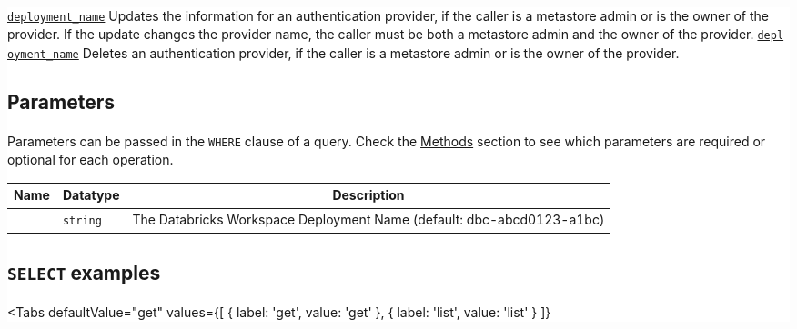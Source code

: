<tr>
    <td><a href="#update"><CopyableCode code="update" /></a></td>
    <td><CopyableCode code="update" /></td>
    <td><a href="#parameter-deployment_name"><code>deployment_name</code></a></td>
    <td></td>
    <td>Updates the information for an authentication provider, if the caller is a metastore admin or is the owner of the provider. If the update changes the provider name, the caller must be both a metastore admin and the owner of the provider.</td>
</tr>
<tr>
    <td><a href="#delete"><CopyableCode code="delete" /></a></td>
    <td><CopyableCode code="delete" /></td>
    <td><a href="#parameter-deployment_name"><code>deployment_name</code></a></td>
    <td></td>
    <td>Deletes an authentication provider, if the caller is a metastore admin or is the owner of the provider.</td>
</tr>
</tbody>
</table>

## Parameters

Parameters can be passed in the `WHERE` clause of a query. Check the [Methods](#methods) section to see which parameters are required or optional for each operation.

<table>
<thead>
    <tr>
    <th>Name</th>
    <th>Datatype</th>
    <th>Description</th>
    </tr>
</thead>
<tbody>
<tr id="parameter-deployment_name">
    <td><CopyableCode code="deployment_name" /></td>
    <td><code>string</code></td>
    <td>The Databricks Workspace Deployment Name (default: dbc-abcd0123-a1bc)</td>
</tr>
</tbody>
</table>

## `SELECT` examples

<Tabs
    defaultValue="get"
    values={[
        { label: 'get', value: 'get' },
        { label: 'list', value: 'list' }
    ]}
>
<TabItem value="get">
